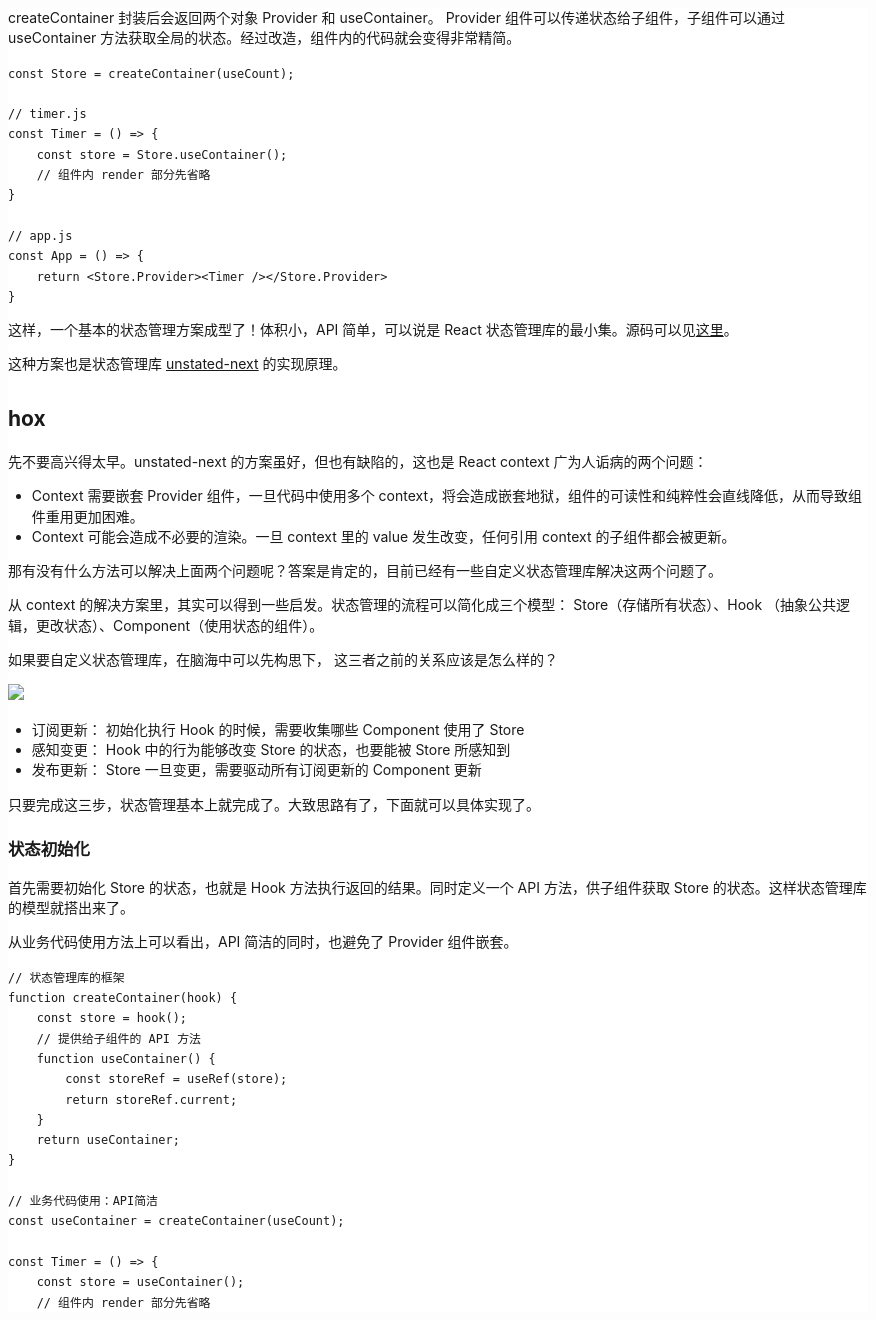 createContainer 封装后会返回两个对象 Provider 和 useContainer。 Provider 组件可以传递状态给子组件，子组件可以通过 useContainer 方法获取全局的状态。经过改造，组件内的代码就会变得非常精简。

```
const Store = createContainer(useCount);

// timer.js
const Timer = () => {
    const store = Store.useContainer();
    // 组件内 render 部分先省略
}

// app.js
const App = () => {
    return <Store.Provider><Timer /></Store.Provider>
}
```

这样，一个基本的状态管理方案成型了！体积小，API 简单，可以说是 React 状态管理库的最小集。源码可以见[这里](https://codesandbox.io/s/react-hooks-state-with-unstated-next-etx45)。

这种方案也是状态管理库 [unstated-next](https://github.com/jamiebuilds/unstated-next/blob/master/README-zh-cn.md) 的实现原理。

## hox

先不要高兴得太早。unstated-next 的方案虽好，但也有缺陷的，这也是 React context 广为人诟病的两个问题：

*   Context 需要嵌套 Provider 组件，一旦代码中使用多个 context，将会造成嵌套地狱，组件的可读性和纯粹性会直线降低，从而导致组件重用更加困难。
*   Context 可能会造成不必要的渲染。一旦 context 里的 value 发生改变，任何引用 context 的子组件都会被更新。

那有没有什么方法可以解决上面两个问题呢？答案是肯定的，目前已经有一些自定义状态管理库解决这两个问题了。

从 context 的解决方案里，其实可以得到一些启发。状态管理的流程可以简化成三个模型： Store（存储所有状态）、Hook （抽象公共逻辑，更改状态）、Component（使用状态的组件）。

如果要自定义状态管理库，在脑海中可以先构思下， 这三者之前的关系应该是怎么样的？

![](https://upload-images.jianshu.io/upload_images/10024246-a7a015a4175c67cc.png?imageMogr2/auto-orient/strip%7CimageView2/2/w/1240)

*   订阅更新： 初始化执行 Hook 的时候，需要收集哪些 Component 使用了 Store
*   感知变更： Hook 中的行为能够改变 Store 的状态，也要能被 Store 所感知到
*   发布更新： Store 一旦变更，需要驱动所有订阅更新的 Component 更新

只要完成这三步，状态管理基本上就完成了。大致思路有了，下面就可以具体实现了。

### 状态初始化

首先需要初始化 Store 的状态，也就是 Hook 方法执行返回的结果。同时定义一个 API 方法，供子组件获取 Store 的状态。这样状态管理库的模型就搭出来了。

从业务代码使用方法上可以看出，API 简洁的同时，也避免了 Provider 组件嵌套。

```
// 状态管理库的框架
function createContainer(hook) {
    const store = hook();
    // 提供给子组件的 API 方法
    function useContainer() {
        const storeRef = useRef(store);
        return storeRef.current;
    }
    return useContainer;
}

// 业务代码使用：API简洁
const useContainer = createContainer(useCount);

const Timer = () => {
    const store = useContainer();
    // 组件内 render 部分先省略
```